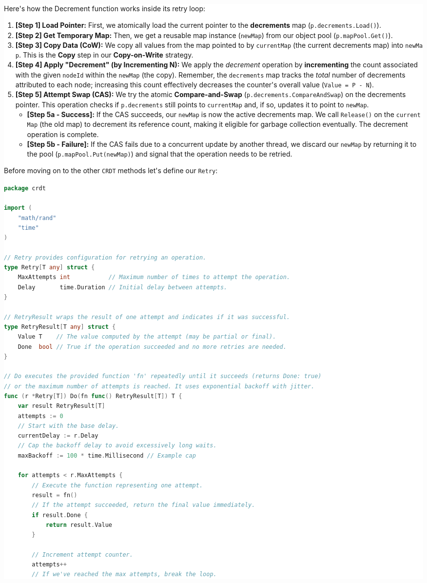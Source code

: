 Here's how the Decrement function works inside its retry loop:

1.  **[Step 1] Load Pointer:** First, we atomically load the current pointer to the **decrements** map (`p.decrements.Load()`).
2.  **[Step 2] Get Temporary Map:** Then, we get a reusable map instance (`newMap`) from our object pool (`p.mapPool.Get()`).
3.  **[Step 3] Copy Data (CoW):** We copy all values from the map pointed to by `currentMap` (the current decrements map) into `newMap`. This is the **Copy** step in our **Copy-on-Write** strategy.
4.  **[Step 4] Apply "Decrement" (by Incrementing N):** We apply the _decrement_ operation by **incrementing** the count associated with the given `nodeId` within the `newMap` (the copy). Remember, the `decrements` map tracks the _total_ number of decrements attributed to each node; increasing this count effectively decreases the counter's overall value (`Value = P - N`).
5.  **[Step 5] Attempt Swap (CAS):** We try the atomic **Compare-and-Swap** (`p.decrements.CompareAndSwap`) on the decrements pointer. This operation checks if `p.decrements` still points to `currentMap` and, if so, updates it to point to `newMap`.
    - **[Step 5a - Success]:** If the CAS succeeds, our `newMap` is now the active decrements map. We call `Release()` on the `currentMap` (the old map) to decrement its reference count, making it eligible for garbage collection eventually. The decrement operation is complete.
    - **[Step 5b - Failure]:** If the CAS fails due to a concurrent update by another thread, we discard our `newMap` by returning it to the pool (`p.mapPool.Put(newMap)`) and signal that the operation needs to be retried.

Before moving on to the other `CRDT` methods let's define our `Retry`:

```go
package crdt

import (
	"math/rand"
	"time"
)

// Retry provides configuration for retrying an operation.
type Retry[T any] struct {
	MaxAttempts int           // Maximum number of times to attempt the operation.
	Delay       time.Duration // Initial delay between attempts.
}

// RetryResult wraps the result of one attempt and indicates if it was successful.
type RetryResult[T any] struct {
	Value T    // The value computed by the attempt (may be partial or final).
	Done  bool // True if the operation succeeded and no more retries are needed.
}

// Do executes the provided function 'fn' repeatedly until it succeeds (returns Done: true)
// or the maximum number of attempts is reached. It uses exponential backoff with jitter.
func (r *Retry[T]) Do(fn func() RetryResult[T]) T {
	var result RetryResult[T]
	attempts := 0
	// Start with the base delay.
	currentDelay := r.Delay
	// Cap the backoff delay to avoid excessively long waits.
	maxBackoff := 100 * time.Millisecond // Example cap

	for attempts < r.MaxAttempts {
		// Execute the function representing one attempt.
		result = fn()
		// If the attempt succeeded, return the final value immediately.
		if result.Done {
			return result.Value
		}

		// Increment attempt counter.
		attempts++
		// If we've reached the max attempts, break the loop.
```